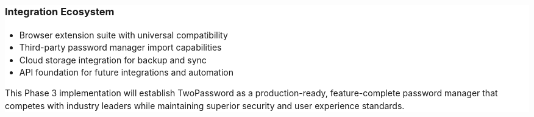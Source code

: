 ### Integration Ecosystem
- Browser extension suite with universal compatibility
- Third-party password manager import capabilities
- Cloud storage integration for backup and sync
- API foundation for future integrations and automation

This Phase 3 implementation will establish TwoPassword as a production-ready, feature-complete password manager that competes with industry leaders while maintaining superior security and user experience standards.